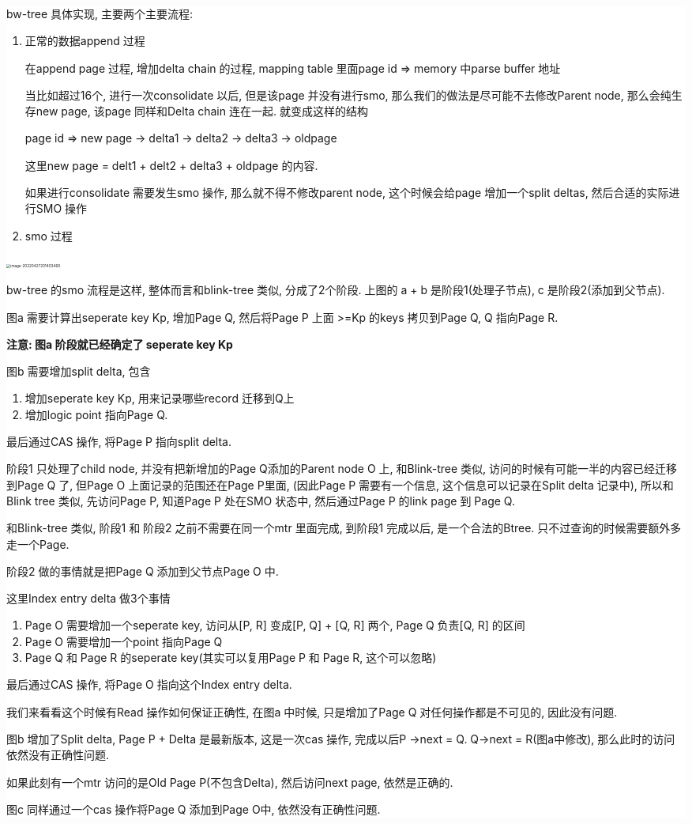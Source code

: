 

bw-tree 具体实现, 主要两个主要流程:

1. 正常的数据append 过程

   在append page 过程, 增加delta chain 的过程, mapping table 里面page id => memory 中parse buffer 地址

   当比如超过16个, 进行一次consolidate 以后, 但是该page 并没有进行smo, 那么我们的做法是尽可能不去修改Parent node, 那么会纯生存new page, 该page 同样和Delta chain 连在一起. 就变成这样的结构

   page id => new page -> delta1 -> delta2 -> delta3 -> oldpage

   这里new page = delt1 + delt2 + delta3 + oldpage 的内容.

   如果进行consolidate 需要发生smo 操作, 那么就不得不修改parent node, 这个时候会给page 增加一个split deltas, 然后合适的实际进行SMO 操作

2. smo 过程



<img src="https://raw.githubusercontent.com/baotiao/bb/main/uPic/image-20220427201403469.png" alt="image-20220427201403469" style="zoom: 33%;" />

bw-tree 的smo 流程是这样, 整体而言和blink-tree 类似, 分成了2个阶段. 上图的 a + b 是阶段1(处理子节点), c 是阶段2(添加到父节点).

图a 需要计算出seperate key Kp, 增加Page Q, 然后将Page P 上面 >=Kp 的keys 拷贝到Page Q, Q 指向Page R.

**注意: 图a 阶段就已经确定了 seperate key Kp**

图b 需要增加split delta, 包含 

1. 增加seperate key Kp, 用来记录哪些record 迁移到Q上 
2. 增加logic point 指向Page Q.

最后通过CAS 操作, 将Page P 指向split delta.

阶段1 只处理了child node, 并没有把新增加的Page Q添加的Parent node O 上, 和Blink-tree 类似, 访问的时候有可能一半的内容已经迁移到Page Q 了, 但Page O 上面记录的范围还在Page P里面, (因此Page P 需要有一个信息, 这个信息可以记录在Split delta 记录中), 所以和Blink tree 类似, 先访问Page P, 知道Page P 处在SMO 状态中, 然后通过Page P 的link page 到 Page Q.

和Blink-tree 类似, 阶段1 和 阶段2 之前不需要在同一个mtr 里面完成, 到阶段1 完成以后, 是一个合法的Btree. 只不过查询的时候需要额外多走一个Page.



阶段2 做的事情就是把Page Q 添加到父节点Page O 中.

这里Index entry delta 做3个事情

1. Page O 需要增加一个seperate key, 访问从[P, R] 变成[P, Q] + [Q, R] 两个, Page Q 负责[Q, R] 的区间
2. Page O 需要增加一个point 指向Page Q
3. Page Q 和 Page R 的seperate key(其实可以复用Page P 和 Page R, 这个可以忽略)



最后通过CAS 操作, 将Page O 指向这个Index entry delta.



我们来看看这个时候有Read 操作如何保证正确性, 在图a 中时候, 只是增加了Page Q 对任何操作都是不可见的, 因此没有问题.

图b 增加了Split delta, Page P + Delta 是最新版本, 这是一次cas 操作, 完成以后P ->next = Q. Q->next = R(图a中修改), 那么此时的访问依然没有正确性问题.

如果此刻有一个mtr 访问的是Old Page P(不包含Delta), 然后访问next page, 依然是正确的.

图c 同样通过一个cas 操作将Page Q 添加到Page O中, 依然没有正确性问题.
